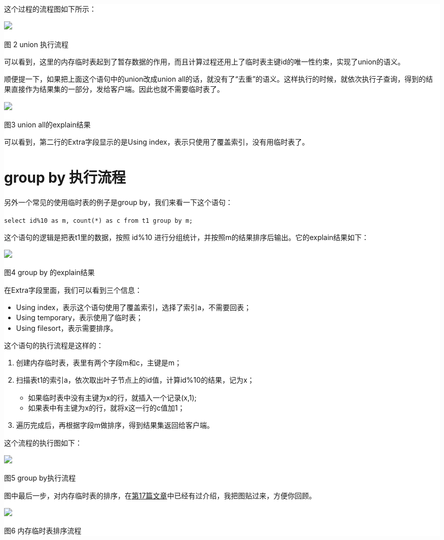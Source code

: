 
这个过程的流程图如下所示：

![](https://static001.geekbang.org/resource/image/5d/0e/5d038c1366d375cc997005a5d65c600e.jpg)

图 2 union 执行流程

可以看到，这里的内存临时表起到了暂存数据的作用，而且计算过程还用上了临时表主键id的唯一性约束，实现了union的语义。

顺便提一下，如果把上面这个语句中的union改成union all的话，就没有了“去重”的语义。这样执行的时候，就依次执行子查询，得到的结果直接作为结果集的一部分，发给客户端。因此也就不需要临时表了。

![](https://static001.geekbang.org/resource/image/c1/6d/c1e90d1d7417b484d566b95720fe3f6d.png)

图3 union all的explain结果

可以看到，第二行的Extra字段显示的是Using index，表示只使用了覆盖索引，没有用临时表了。

group by 执行流程
=============

另外一个常见的使用临时表的例子是group by，我们来看一下这个语句：

    select id%10 as m, count(*) as c from t1 group by m;
    

这个语句的逻辑是把表t1里的数据，按照 id%10 进行分组统计，并按照m的结果排序后输出。它的explain结果如下：

![](https://static001.geekbang.org/resource/image/3d/98/3d1cb94589b6b3c4bb57b0bdfa385d98.png)

图4 group by 的explain结果

在Extra字段里面，我们可以看到三个信息：

*   Using index，表示这个语句使用了覆盖索引，选择了索引a，不需要回表；
*   Using temporary，表示使用了临时表；
*   Using filesort，表示需要排序。

这个语句的执行流程是这样的：

1.  创建内存临时表，表里有两个字段m和c，主键是m；
    
2.  扫描表t1的索引a，依次取出叶子节点上的id值，计算id%10的结果，记为x；
    
    *   如果临时表中没有主键为x的行，就插入一个记录(x,1);
    *   如果表中有主键为x的行，就将x这一行的c值加1；
3.  遍历完成后，再根据字段m做排序，得到结果集返回给客户端。
    

这个流程的执行图如下：

![](https://static001.geekbang.org/resource/image/03/54/0399382169faf50fc1b354099af71954.jpg)

图5 group by执行流程

图中最后一步，对内存临时表的排序，在[第17篇文章](https://time.geekbang.org/column/article/73795)中已经有过介绍，我把图贴过来，方便你回顾。

![](https://static001.geekbang.org/resource/image/b5/68/b5168d201f5a89de3b424ede2ebf3d68.jpg)

图6 内存临时表排序流程
